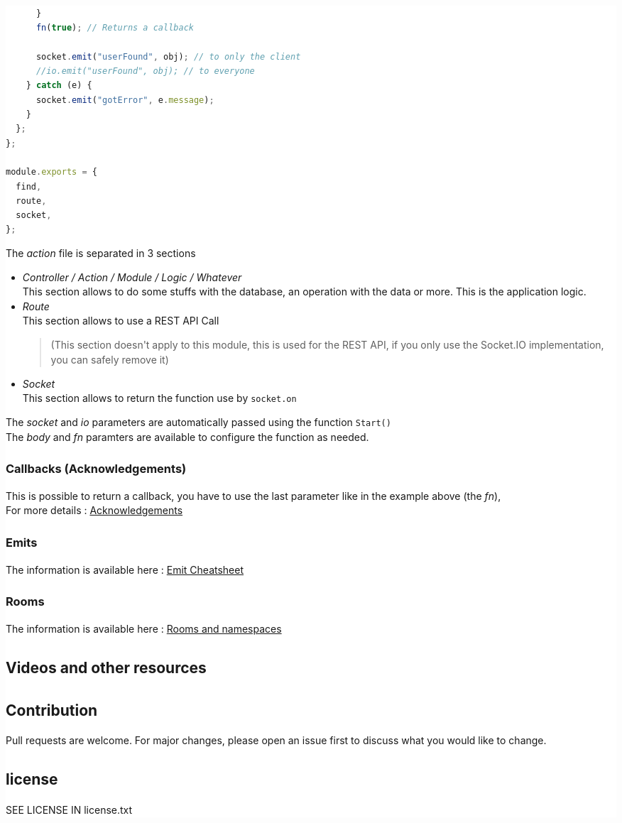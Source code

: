 ```javascript
      }
      fn(true); // Returns a callback

      socket.emit("userFound", obj); // to only the client
      //io.emit("userFound", obj); // to everyone
    } catch (e) {
      socket.emit("gotError", e.message);
    }
  };
};

module.exports = {
  find,
  route,
  socket,
};
```

The _action_ file is separated in 3 sections

- _Controller / Action / Module / Logic / Whatever_  
  This section allows to do some stuffs with the database, an operation with the data or more. This is the application logic.
- _Route_  
  This section allows to use a REST API Call
  > (This section doesn't apply to this module, this is used for the REST API, if you only use the Socket.IO implementation, you can safely remove it)
- _Socket_  
  This section allows to return the function use by `socket.on`

The _socket_ and _io_ parameters are automatically passed using the function `Start()`  
The _body_ and _fn_ paramters are available to configure the function as needed.

### Callbacks (Acknowledgements)

This is possible to return a callback, you have to use the last parameter like in the example above (the _fn_),  
For more details : [Acknowledgements](https://socket.io/docs/#Sending-and-getting-data-acknowledgements)

### Emits

The information is available here : [Emit Cheatsheet](https://socket.io/docs/emit-cheatsheet/)

### Rooms

The information is available here : [Rooms and namespaces](https://socket.io/docs/rooms-and-namespaces/)

## Videos and other resources

## Contribution

Pull requests are welcome. For major changes, please open an issue first to discuss what you would like to change.

## license

SEE LICENSE IN license.txt
